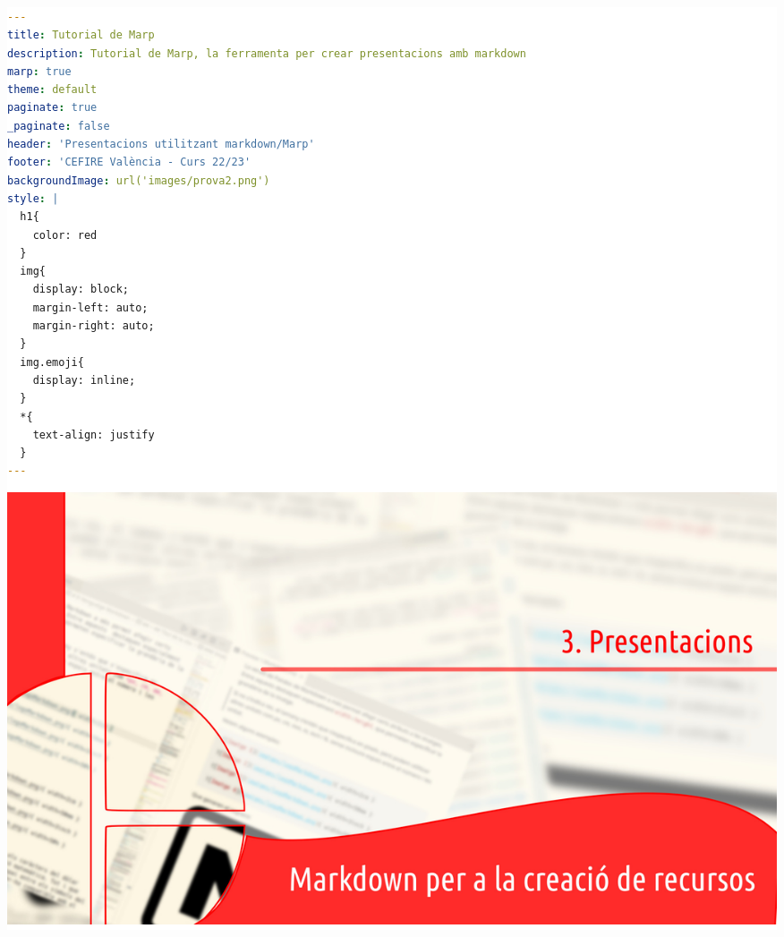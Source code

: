 ```yaml
---
title: Tutorial de Marp 
description: Tutorial de Marp, la ferramenta per crear presentacions amb markdown
marp: true
theme: default
paginate: true
_paginate: false
header: 'Presentacions utilitzant markdown/Marp'
footer: 'CEFIRE València - Curs 22/23'
backgroundImage: url('images/prova2.png')
style: |
  h1{
    color: red
  }
  img{
    display: block;
    margin-left: auto;
    margin-right: auto;
  }
  img.emoji{
    display: inline;
  }
  *{
    text-align: justify
  }
---
```


![bg](images/portadaU3.jpg)
